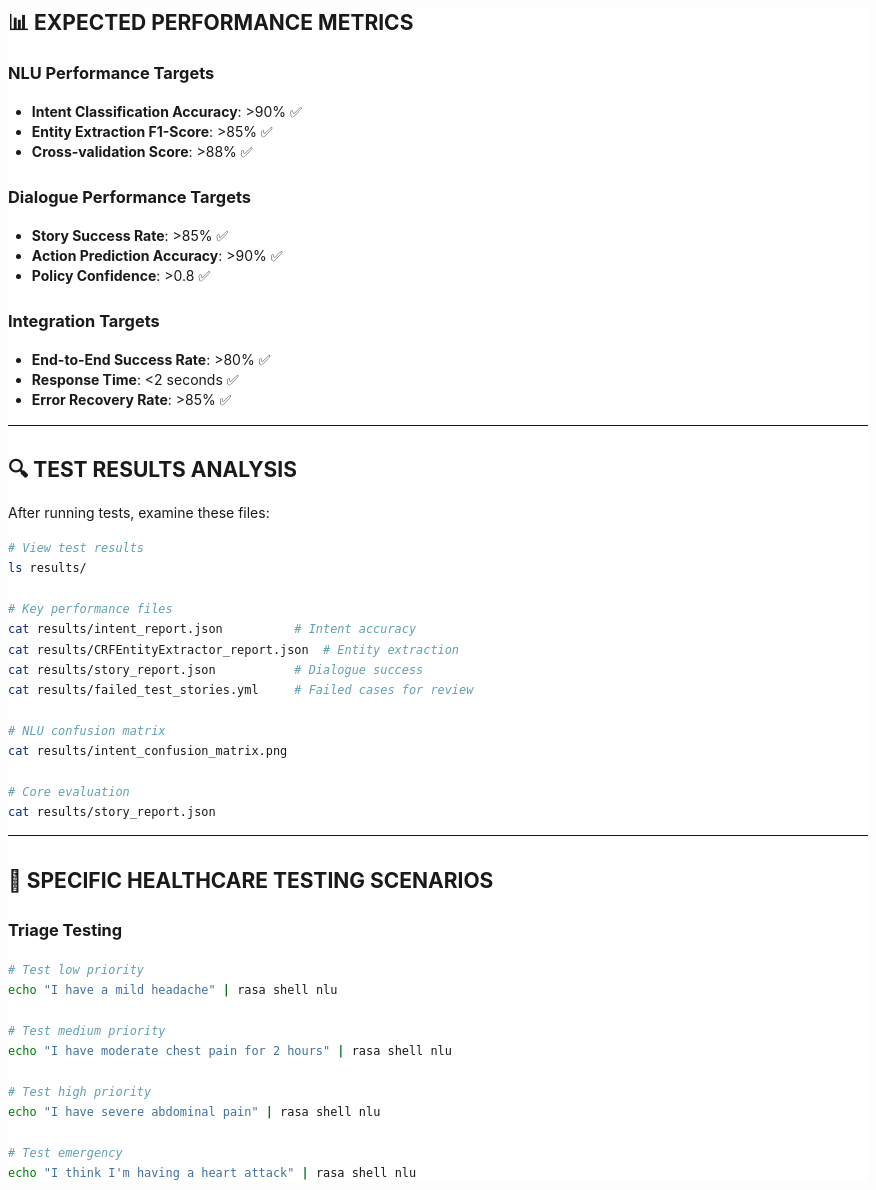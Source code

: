
## 📊 **EXPECTED PERFORMANCE METRICS**

### **NLU Performance Targets**
- **Intent Classification Accuracy**: >90% ✅
- **Entity Extraction F1-Score**: >85% ✅
- **Cross-validation Score**: >88% ✅

### **Dialogue Performance Targets**
- **Story Success Rate**: >85% ✅
- **Action Prediction Accuracy**: >90% ✅
- **Policy Confidence**: >0.8 ✅

### **Integration Targets**
- **End-to-End Success Rate**: >80% ✅
- **Response Time**: <2 seconds ✅
- **Error Recovery Rate**: >85% ✅

---

## 🔍 **TEST RESULTS ANALYSIS**

After running tests, examine these files:

```bash
# View test results
ls results/

# Key performance files
cat results/intent_report.json          # Intent accuracy
cat results/CRFEntityExtractor_report.json  # Entity extraction
cat results/story_report.json           # Dialogue success
cat results/failed_test_stories.yml     # Failed cases for review

# NLU confusion matrix
cat results/intent_confusion_matrix.png

# Core evaluation
cat results/story_report.json
```

---

## 🧪 **SPECIFIC HEALTHCARE TESTING SCENARIOS**

### **Triage Testing**
```bash
# Test low priority
echo "I have a mild headache" | rasa shell nlu

# Test medium priority  
echo "I have moderate chest pain for 2 hours" | rasa shell nlu

# Test high priority
echo "I have severe abdominal pain" | rasa shell nlu

# Test emergency
echo "I think I'm having a heart attack" | rasa shell nlu
```
